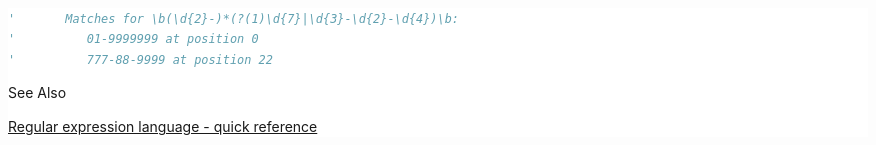 ```vb
'       Matches for \b(\d{2}-)*(?(1)\d{7}|\d{3}-\d{2}-\d{4})\b:
'          01-9999999 at position 0
'          777-88-9999 at position 22
```

See Also

[Regular expression language - quick reference](quick-ref.md)

